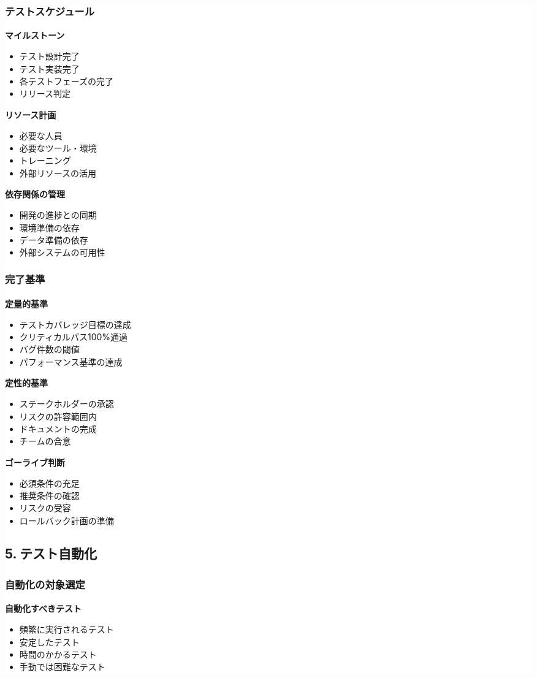 ### テストスケジュール

**マイルストーン**

- テスト設計完了
- テスト実装完了
- 各テストフェーズの完了
- リリース判定

**リソース計画**

- 必要な人員
- 必要なツール・環境
- トレーニング
- 外部リソースの活用

**依存関係の管理**

- 開発の進捗との同期
- 環境準備の依存
- データ準備の依存
- 外部システムの可用性

### 完了基準

**定量的基準**

- テストカバレッジ目標の達成
- クリティカルパス100%通過
- バグ件数の閾値
- パフォーマンス基準の達成

**定性的基準**

- ステークホルダーの承認
- リスクの許容範囲内
- ドキュメントの完成
- チームの合意

**ゴーライブ判断**

- 必須条件の充足
- 推奨条件の確認
- リスクの受容
- ロールバック計画の準備

## 5. テスト自動化

### 自動化の対象選定

**自動化すべきテスト**

- 頻繁に実行されるテスト
- 安定したテスト
- 時間のかかるテスト
- 手動では困難なテスト
